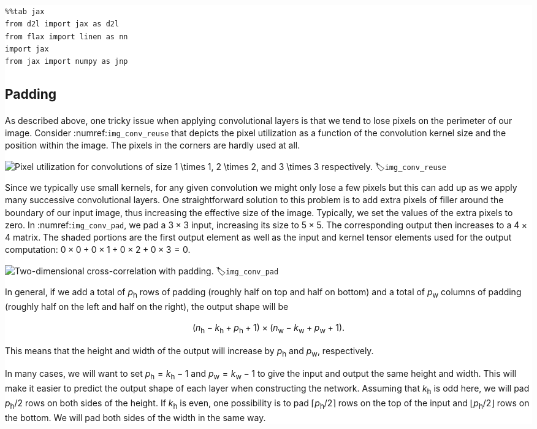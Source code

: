 ```{.python .input}
%%tab jax
from d2l import jax as d2l
from flax import linen as nn
import jax
from jax import numpy as jnp
```

## Padding

As described above, one tricky issue when applying convolutional layers
is that we tend to lose pixels on the perimeter of our image. Consider :numref:`img_conv_reuse` that depicts the pixel utilization as a function of the convolution kernel size and the position within the image. The pixels in the corners are hardly used at all. 

![Pixel utilization for convolutions of size $1 \times 1$, $2 \times 2$, and $3 \times 3$ respectively.](../img/conv-reuse.svg)
:label:`img_conv_reuse`

Since we typically use small kernels,
for any given convolution
we might only lose a few pixels
but this can add up as we apply
many successive convolutional layers.
One straightforward solution to this problem
is to add extra pixels of filler around the boundary of our input image,
thus increasing the effective size of the image.
Typically, we set the values of the extra pixels to zero.
In :numref:`img_conv_pad`, we pad a $3 \times 3$ input,
increasing its size to $5 \times 5$.
The corresponding output then increases to a $4 \times 4$ matrix.
The shaded portions are the first output element as well as the input and kernel tensor elements used for the output computation: $0\times0+0\times1+0\times2+0\times3=0$.

![Two-dimensional cross-correlation with padding.](../img/conv-pad.svg)
:label:`img_conv_pad`

In general, if we add a total of $p_\textrm{h}$ rows of padding
(roughly half on top and half on bottom)
and a total of $p_\textrm{w}$ columns of padding
(roughly half on the left and half on the right),
the output shape will be

$$(n_\textrm{h}-k_\textrm{h}+p_\textrm{h}+1)\times(n_\textrm{w}-k_\textrm{w}+p_\textrm{w}+1).$$

This means that the height and width of the output
will increase by $p_\textrm{h}$ and $p_\textrm{w}$, respectively.

In many cases, we will want to set $p_\textrm{h}=k_\textrm{h}-1$ and $p_\textrm{w}=k_\textrm{w}-1$
to give the input and output the same height and width.
This will make it easier to predict the output shape of each layer
when constructing the network.
Assuming that $k_\textrm{h}$ is odd here,
we will pad $p_\textrm{h}/2$ rows on both sides of the height.
If $k_\textrm{h}$ is even, one possibility is to
pad $\lceil p_\textrm{h}/2\rceil$ rows on the top of the input
and $\lfloor p_\textrm{h}/2\rfloor$ rows on the bottom.
We will pad both sides of the width in the same way.
